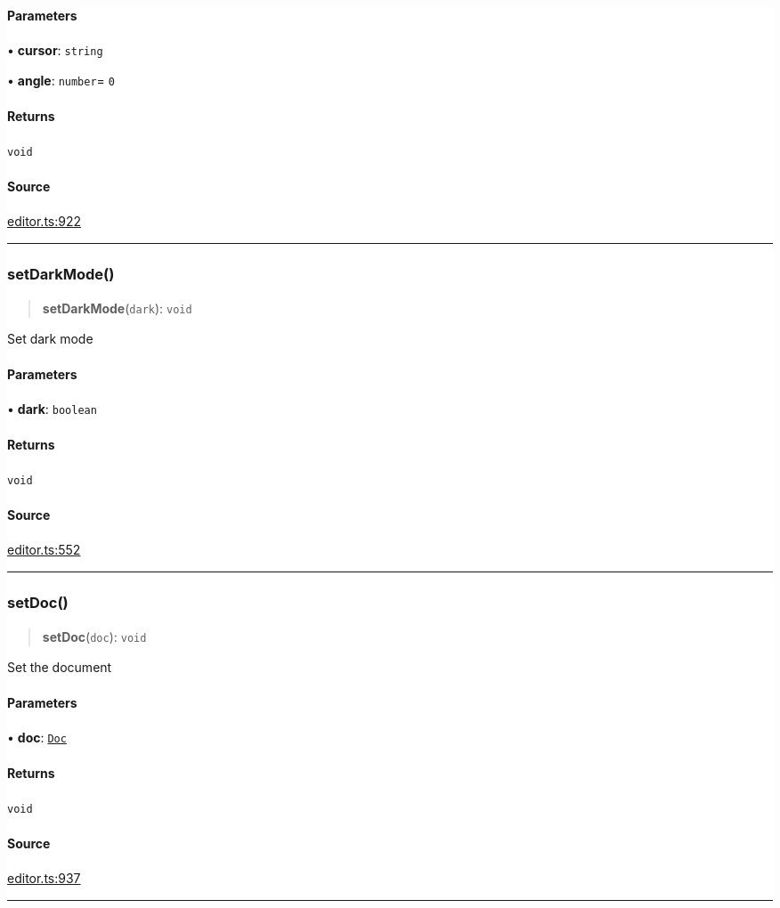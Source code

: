 #### Parameters

• **cursor**: `string`

• **angle**: `number`= `0`

#### Returns

`void`

#### Source

[editor.ts:922](https://github.com/dgmjs/dgmjs/blob/c296d113d513e412f08f9016159ca40d11e704cd/packages/core/src/editor.ts#L922)

***

### setDarkMode()

> **setDarkMode**(`dark`): `void`

Set dark mode

#### Parameters

• **dark**: `boolean`

#### Returns

`void`

#### Source

[editor.ts:552](https://github.com/dgmjs/dgmjs/blob/c296d113d513e412f08f9016159ca40d11e704cd/packages/core/src/editor.ts#L552)

***

### setDoc()

> **setDoc**(`doc`): `void`

Set the document

#### Parameters

• **doc**: [`Doc`](/api-core/classes/doc/)

#### Returns

`void`

#### Source

[editor.ts:937](https://github.com/dgmjs/dgmjs/blob/c296d113d513e412f08f9016159ca40d11e704cd/packages/core/src/editor.ts#L937)

***
